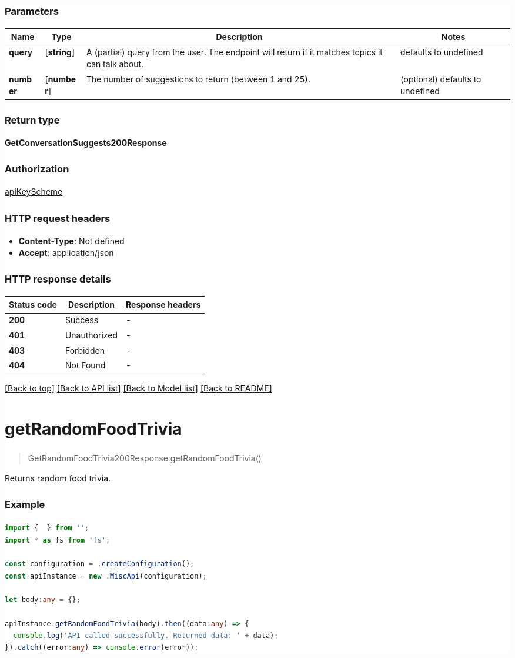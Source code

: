 
### Parameters

Name | Type | Description  | Notes
------------- | ------------- | ------------- | -------------
 **query** | [**string**] | A (partial) query from the user. The endpoint will return if it matches topics it can talk about. | defaults to undefined
 **number** | [**number**] | The number of suggestions to return (between 1 and 25). | (optional) defaults to undefined


### Return type

**GetConversationSuggests200Response**

### Authorization

[apiKeyScheme](README.md#apiKeyScheme)

### HTTP request headers

 - **Content-Type**: Not defined
 - **Accept**: application/json


### HTTP response details
| Status code | Description | Response headers |
|-------------|-------------|------------------|
**200** | Success |  -  |
**401** | Unauthorized |  -  |
**403** | Forbidden |  -  |
**404** | Not Found |  -  |

[[Back to top]](#) [[Back to API list]](README.md#documentation-for-api-endpoints) [[Back to Model list]](README.md#documentation-for-models) [[Back to README]](README.md)

# **getRandomFoodTrivia**
> GetRandomFoodTrivia200Response getRandomFoodTrivia()

Returns random food trivia.

### Example


```typescript
import {  } from '';
import * as fs from 'fs';

const configuration = .createConfiguration();
const apiInstance = new .MiscApi(configuration);

let body:any = {};

apiInstance.getRandomFoodTrivia(body).then((data:any) => {
  console.log('API called successfully. Returned data: ' + data);
}).catch((error:any) => console.error(error));
```
